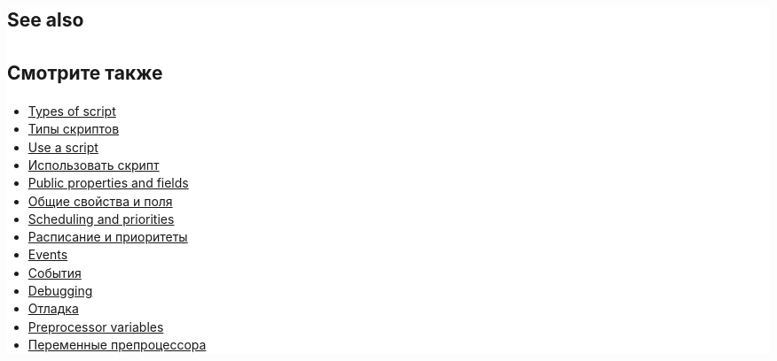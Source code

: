 ## See also
## Смотрите также

* [Types of script](types-of-script.md)
* [Типы скриптов](types-of-script.md)
* [Use a script](use-a-script.md)
* [Использовать скрипт](use-a-script.md)
* [Public properties and fields](public-properties-and-fields.md)
* [Общие свойства и поля](public-properties-and-fields.md)
* [Scheduling and priorities](scheduling-and-priorities.md)
* [Расписание и приоритеты](scheduling-and-priorities.md)
* [Events](events.md)
* [События](events.md)
* [Debugging](debugging.md)
* [Отладка](debugging.md)
* [Preprocessor variables](preprocessor-variables.md)
* [Переменные препроцессора](preprocessor-variables.md)
